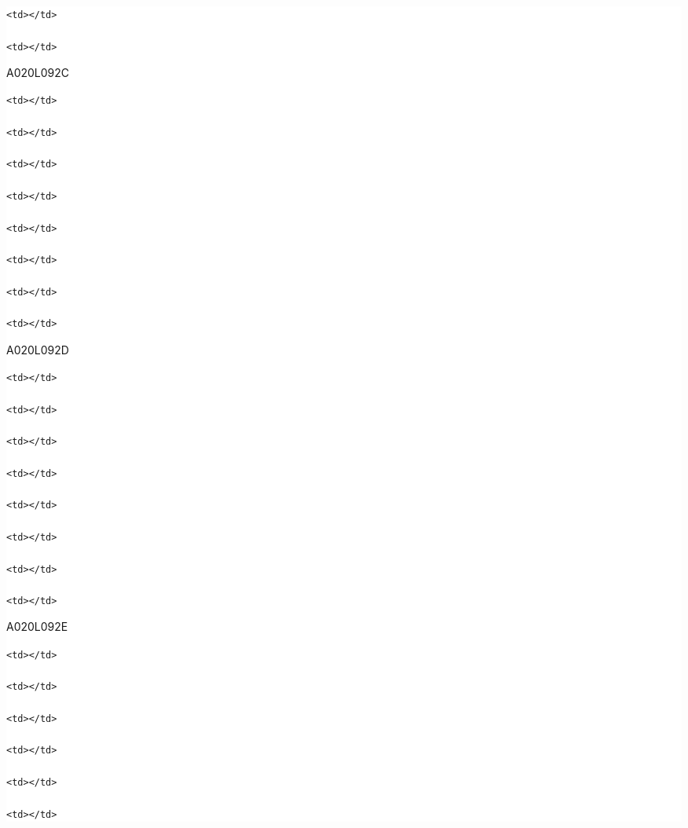     <td></td>
    
    <td></td>
    

</tr>

<tr>
    <td>A020L092C</td>
    
    <td></td>
    
    <td></td>
    
    <td></td>
    
    <td></td>
    
    <td></td>
    
    <td></td>
    
    <td></td>
    
    <td></td>
    

</tr>

<tr>
    <td>A020L092D</td>
    
    <td></td>
    
    <td></td>
    
    <td></td>
    
    <td></td>
    
    <td></td>
    
    <td></td>
    
    <td></td>
    
    <td></td>
    

</tr>

<tr>
    <td>A020L092E</td>
    
    <td></td>
    
    <td></td>
    
    <td></td>
    
    <td></td>
    
    <td></td>
    
    <td></td>
    